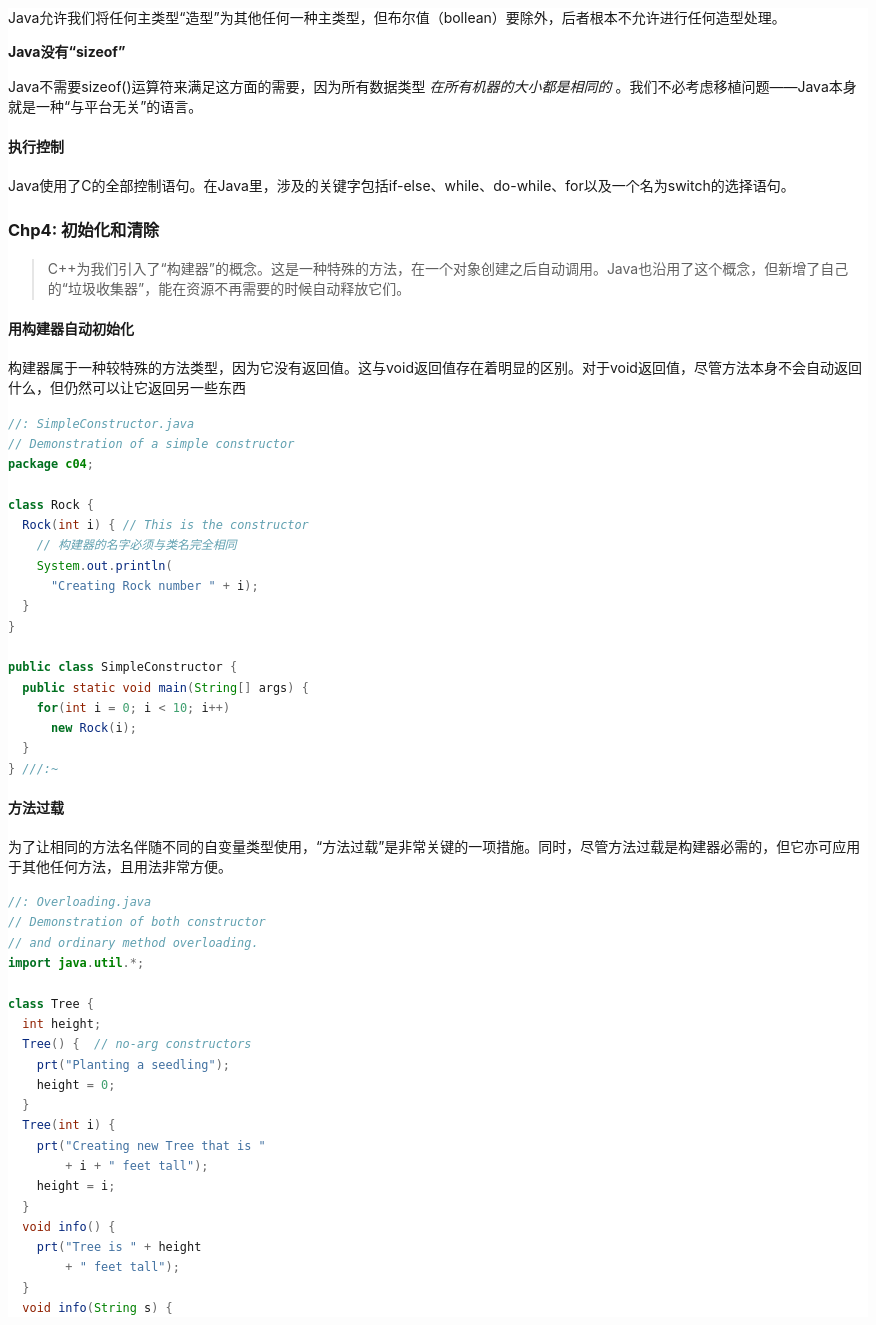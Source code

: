 Java允许我们将任何主类型“造型”为其他任何一种主类型，但布尔值（bollean）要除外，后者根本不允许进行任何造型处理。

**Java没有“sizeof”**

Java不需要sizeof()运算符来满足这方面的需要，因为所有数据类型 _在所有机器的大小都是相同的_ 。我们不必考虑移植问题——Java本身就是一种“与平台无关”的语言。

#### 执行控制

Java使用了C的全部控制语句。在Java里，涉及的关键字包括if-else、while、do-while、for以及一个名为switch的选择语句。





### Chp4: 初始化和清除

> C++为我们引入了“构建器”的概念。这是一种特殊的方法，在一个对象创建之后自动调用。Java也沿用了这个概念，但新增了自己的“垃圾收集器”，能在资源不再需要的时候自动释放它们。

#### 用构建器自动初始化

构建器属于一种较特殊的方法类型，因为它没有返回值。这与void返回值存在着明显的区别。对于void返回值，尽管方法本身不会自动返回什么，但仍然可以让它返回另一些东西

```java
//: SimpleConstructor.java
// Demonstration of a simple constructor
package c04;

class Rock {
  Rock(int i) { // This is the constructor
    // 构建器的名字必须与类名完全相同
    System.out.println(
      "Creating Rock number " + i);
  }
}

public class SimpleConstructor {
  public static void main(String[] args) {
    for(int i = 0; i < 10; i++)
      new Rock(i);
  }
} ///:~
```

#### 方法过载

为了让相同的方法名伴随不同的自变量类型使用，“方法过载”是非常关键的一项措施。同时，尽管方法过载是构建器必需的，但它亦可应用于其他任何方法，且用法非常方便。

```java
//: Overloading.java
// Demonstration of both constructor
// and ordinary method overloading.
import java.util.*;

class Tree {
  int height;
  Tree() {  // no-arg constructors
    prt("Planting a seedling");
    height = 0;
  }
  Tree(int i) {
    prt("Creating new Tree that is "
        + i + " feet tall");
    height = i;
  }
  void info() {
    prt("Tree is " + height
        + " feet tall");
  }
  void info(String s) {
```